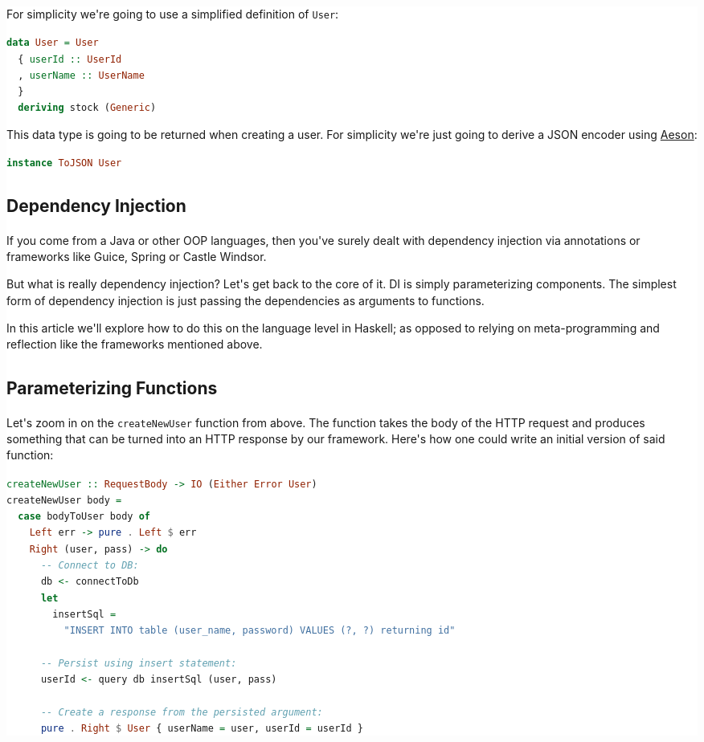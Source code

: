 For simplicity we're going to use a simplified definition of `User`:

```haskell
data User = User
  { userId :: UserId
  , userName :: UserName
  }
  deriving stock (Generic)
```

This data type is going to be returned when creating a user. For simplicity
we're just going to derive a JSON encoder using
[Aeson](http://hackage.haskell.org/package/aeson-1.4.2.0/docs/Data-Aeson.html):
```haskell
instance ToJSON User
```

## Dependency Injection
If you come from a Java or other OOP languages, then you've surely dealt with
dependency injection via annotations or frameworks like Guice, Spring or Castle
Windsor.

But what is really dependency injection? Let's get back to the core of it. DI
is simply parameterizing components. The simplest form of dependency injection
is just passing the dependencies as arguments to functions.

In this article we'll explore how to do this on the language level in Haskell;
as opposed to relying on meta-programming and reflection like the frameworks
mentioned above.

## Parameterizing Functions
Let's zoom in on the `createNewUser` function from above. The function takes
the body of the HTTP request and produces something that can be turned into an
HTTP response by our framework. Here's how one could write an initial version
of said function:

```haskell
createNewUser :: RequestBody -> IO (Either Error User)
createNewUser body =
  case bodyToUser body of
    Left err -> pure . Left $ err
    Right (user, pass) -> do
      -- Connect to DB:
      db <- connectToDb
      let
        insertSql =
          "INSERT INTO table (user_name, password) VALUES (?, ?) returning id"

      -- Persist using insert statement:
      userId <- query db insertSql (user, pass)

      -- Create a response from the persisted argument:
      pure . Right $ User { userName = user, userId = userId }
```
